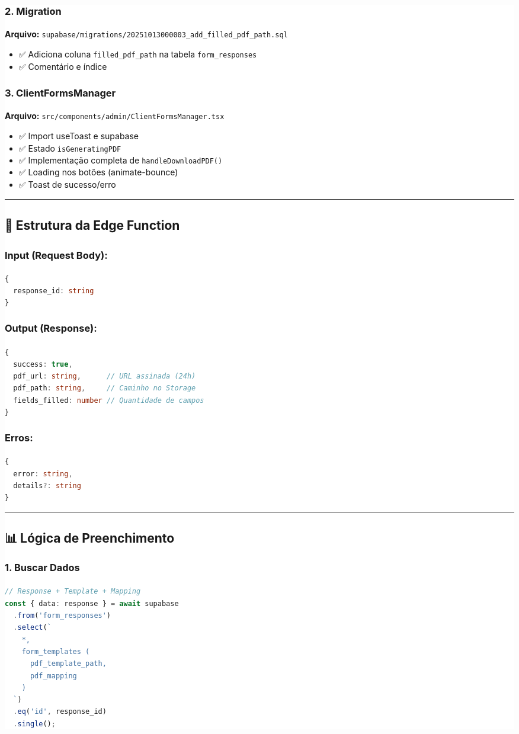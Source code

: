 ### 2. **Migration**
**Arquivo:** `supabase/migrations/20251013000003_add_filled_pdf_path.sql`
- ✅ Adiciona coluna `filled_pdf_path` na tabela `form_responses`
- ✅ Comentário e índice

### 3. **ClientFormsManager**
**Arquivo:** `src/components/admin/ClientFormsManager.tsx`
- ✅ Import useToast e supabase
- ✅ Estado `isGeneratingPDF`
- ✅ Implementação completa de `handleDownloadPDF()`
- ✅ Loading nos botões (animate-bounce)
- ✅ Toast de sucesso/erro

---

## 🔧 Estrutura da Edge Function

### **Input (Request Body):**
```typescript
{
  response_id: string
}
```

### **Output (Response):**
```typescript
{
  success: true,
  pdf_url: string,      // URL assinada (24h)
  pdf_path: string,     // Caminho no Storage
  fields_filled: number // Quantidade de campos
}
```

### **Erros:**
```typescript
{
  error: string,
  details?: string
}
```

---

## 📊 Lógica de Preenchimento

### **1. Buscar Dados**
```typescript
// Response + Template + Mapping
const { data: response } = await supabase
  .from('form_responses')
  .select(`
    *,
    form_templates (
      pdf_template_path,
      pdf_mapping
    )
  `)
  .eq('id', response_id)
  .single();
```
